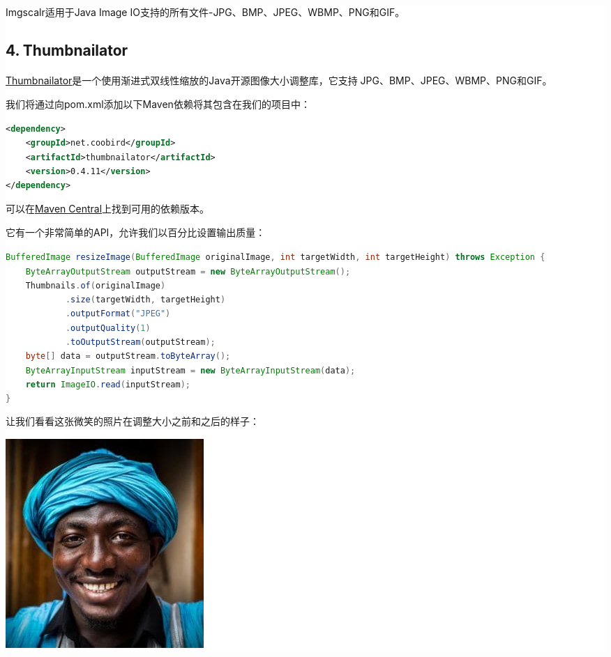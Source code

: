 Imgscalr适用于Java Image IO支持的所有文件-JPG、BMP、JPEG、WBMP、PNG和GIF。

## 4. Thumbnailator

[Thumbnailator](https://github.com/coobird/thumbnailator)是一个使用渐进式双线性缩放的Java开源图像大小调整库，它支持 JPG、BMP、JPEG、WBMP、PNG和GIF。

我们将通过向pom.xml添加以下Maven依赖将其包含在我们的项目中：

```xml
<dependency>
    <groupId>net.coobird</groupId>
    <artifactId>thumbnailator</artifactId>
    <version>0.4.11</version>
</dependency>
```

可以在[Maven Central](https://mvnrepository.com/artifact/net.coobird/thumbnailator)上找到可用的依赖版本。

它有一个非常简单的API，允许我们以百分比设置输出质量：

```java
BufferedImage resizeImage(BufferedImage originalImage, int targetWidth, int targetHeight) throws Exception {
    ByteArrayOutputStream outputStream = new ByteArrayOutputStream();
    Thumbnails.of(originalImage)
            .size(targetWidth, targetHeight)
            .outputFormat("JPEG")
            .outputQuality(1)
            .toOutputStream(outputStream);
    byte[] data = outputStream.toByteArray();
    ByteArrayInputStream inputStream = new ByteArrayInputStream(data);
    return ImageIO.read(inputStream);
}
```

让我们看看这张微笑的照片在调整大小之前和之后的样子：

![](/assets/images/2025/libraries/javaresizeimage09.png)
